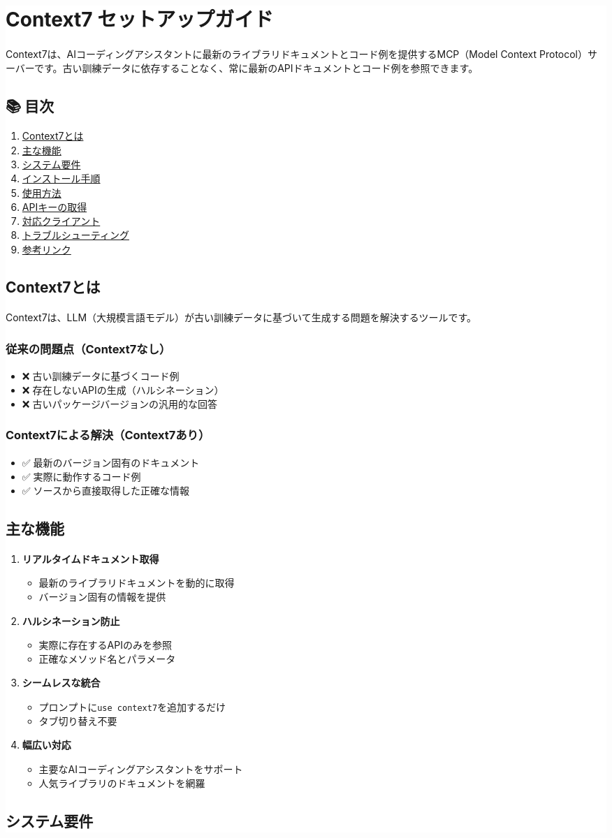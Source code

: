 # Context7 セットアップガイド

Context7は、AIコーディングアシスタントに最新のライブラリドキュメントとコード例を提供するMCP（Model Context Protocol）サーバーです。古い訓練データに依存することなく、常に最新のAPIドキュメントとコード例を参照できます。

## 📚 目次

1. [Context7とは](#context7とは)
2. [主な機能](#主な機能)
3. [システム要件](#システム要件)
4. [インストール手順](#インストール手順)
5. [使用方法](#使用方法)
6. [APIキーの取得](#apiキーの取得)
7. [対応クライアント](#対応クライアント)
8. [トラブルシューティング](#トラブルシューティング)
9. [参考リンク](#参考リンク)

## Context7とは

Context7は、LLM（大規模言語モデル）が古い訓練データに基づいて生成する問題を解決するツールです。

### 従来の問題点（Context7なし）
- ❌ 古い訓練データに基づくコード例
- ❌ 存在しないAPIの生成（ハルシネーション）
- ❌ 古いパッケージバージョンの汎用的な回答

### Context7による解決（Context7あり）
- ✅ 最新のバージョン固有のドキュメント
- ✅ 実際に動作するコード例
- ✅ ソースから直接取得した正確な情報

## 主な機能

1. **リアルタイムドキュメント取得**
   - 最新のライブラリドキュメントを動的に取得
   - バージョン固有の情報を提供

2. **ハルシネーション防止**
   - 実際に存在するAPIのみを参照
   - 正確なメソッド名とパラメータ

3. **シームレスな統合**
   - プロンプトに`use context7`を追加するだけ
   - タブ切り替え不要

4. **幅広い対応**
   - 主要なAIコーディングアシスタントをサポート
   - 人気ライブラリのドキュメントを網羅

## システム要件
